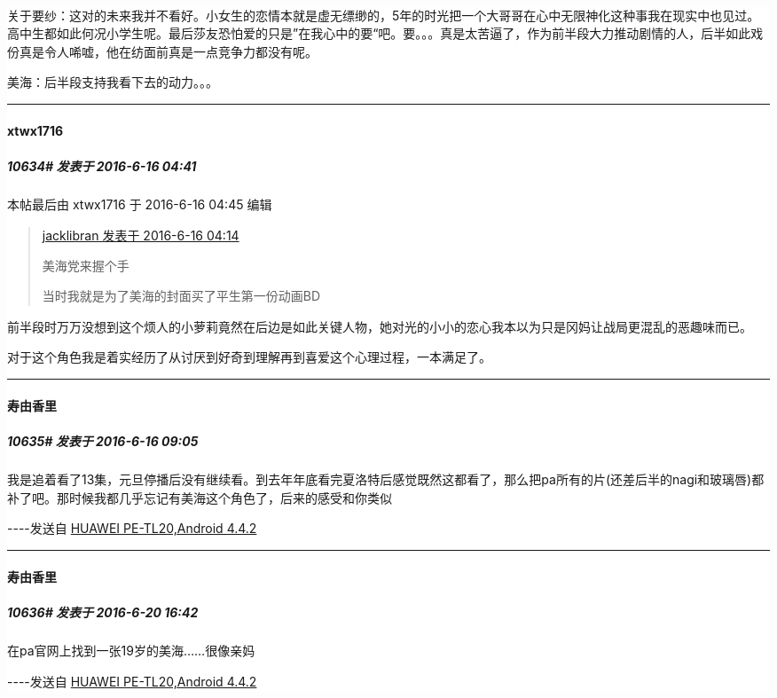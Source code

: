 
关于要纱：这对的未来我并不看好。小女生的恋情本就是虚无缥缈的，5年的时光把一个大哥哥在心中无限神化这种事我在现实中也见过。高中生都如此何况小学生呢。最后莎友恐怕爱的只是”在我心中的要“吧。要。。。真是太苦逼了，作为前半段大力推动剧情的人，后半如此戏份真是令人唏嘘，他在纺面前真是一点竞争力都没有呢。


美海：后半段支持我看下去的动力。。。







*****

####  xtwx1716  
##### 10634#       发表于 2016-6-16 04:41



 本帖最后由 xtwx1716 于 2016-6-16 04:45 编辑 
<blockquote><a href="httphttps://bbs.saraba1st.com/2b/forum.php?mod=redirect&amp;goto=findpost&amp;pid=32714957&amp;ptid=927657" target="_blank">jacklibran 发表于 2016-6-16 04:14</a>

美海党来握个手

当时我就是为了美海的封面买了平生第一份动画BD</blockquote>
前半段时万万没想到这个烦人的小萝莉竟然在后边是如此关键人物，她对光的小小的恋心我本以为只是冈妈让战局更混乱的恶趣味而已。

对于这个角色我是着实经历了从讨厌到好奇到理解再到喜爱这个心理过程，一本满足了。







*****

####  寿由香里  
##### 10635#       发表于 2016-6-16 09:05




我是追着看了13集，元旦停播后没有继续看。到去年年底看完夏洛特后感觉既然这都看了，那么把pa所有的片(还差后半的nagi和玻璃唇)都补了吧。那时候我都几乎忘记有美海这个角色了，后来的感受和你类似


----发送自 [HUAWEI PE-TL20,Android 4.4.2](http://stage1.5j4m.com/?1.17)







*****

####  寿由香里  
##### 10636#       发表于 2016-6-20 16:42




在pa官网上找到一张19岁的美海……很像亲妈


----发送自 [HUAWEI PE-TL20,Android 4.4.2](http://stage1.5j4m.com/?1.17)
